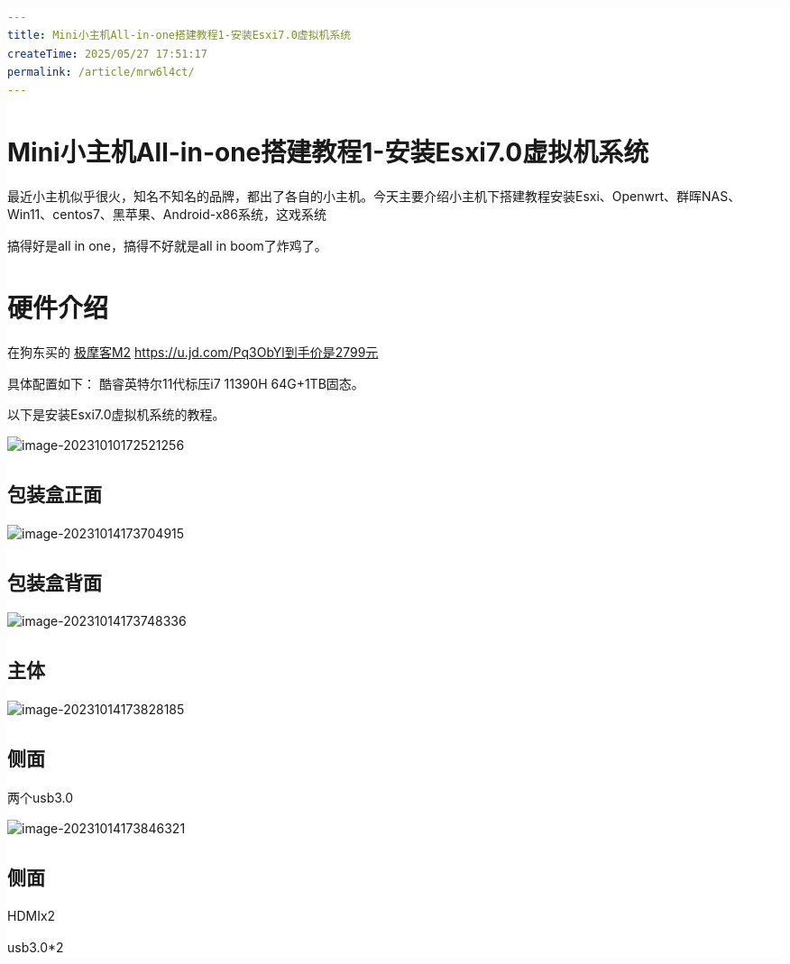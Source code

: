 ```yaml
---
title: Mini小主机All-in-one搭建教程1-安装Esxi7.0虚拟机系统
createTime: 2025/05/27 17:51:17
permalink: /article/mrw6l4ct/
---
```

# Mini小主机All-in-one搭建教程1-安装Esxi7.0虚拟机系统



最近小主机似乎很火，知名不知名的品牌，都出了各自的小主机。今天主要介绍小主机下搭建教程安装Esxi、Openwrt、群晖NAS、Win11、centos7、黑苹果、Android-x86系统，这戏系统

搞得好是all in one，搞得不好就是all in boom了炸鸡了。

# 硬件介绍

在狗东买的 [极摩客M2](https://u.jd.com/Pq3ObYl)  https://u.jd.com/Pq3ObYl到手价是2799元

具体配置如下： 酷睿英特尔11代标压i7 11390H  64G+1TB固态。

以下是安装Esxi7.0虚拟机系统的教程。

![image-20231010172521256](https://imgoss.xgss.net/picgo/image-20231010172521256.png?aliyun)

## 包装盒正面

![image-20231014173704915](https://imgoss.xgss.net/picgo/image-20231014173704915.png?aliyun)

## 包装盒背面

![image-20231014173748336](https://imgoss.xgss.net/picgo/image-20231014173748336.png?aliyun)

## 主体

![image-20231014173828185](https://imgoss.xgss.net/picgo/image-20231014173828185.png?aliyun)

## 侧面

两个usb3.0

![image-20231014173846321](https://imgoss.xgss.net/picgo/image-20231014173846321.png?aliyun)

## 侧面

HDMIx2

usb3.0*2
